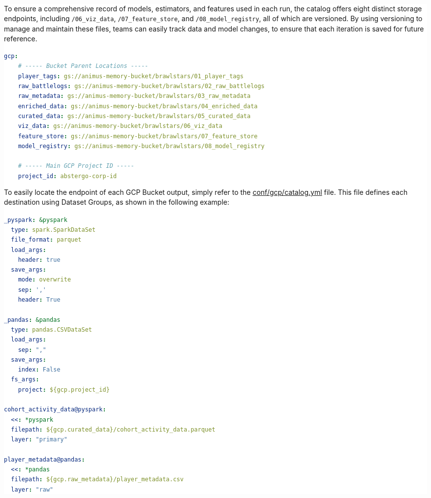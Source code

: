 To ensure a comprehensive record of models, estimators, and features used in each run, the catalog offers eight distinct storage endpoints, including `/06_viz_data`, `/07_feature_store`, and `/08_model_registry`, all of which are versioned. By using versioning to manage and maintain these files, teams can easily track data and model changes, to ensure that each iteration is saved for future reference.

```yaml
gcp:
    # ----- Bucket Parent Locations -----
    player_tags: gs://animus-memory-bucket/brawlstars/01_player_tags
    raw_battlelogs: gs://animus-memory-bucket/brawlstars/02_raw_battlelogs
    raw_metadata: gs://animus-memory-bucket/brawlstars/03_raw_metadata
    enriched_data: gs://animus-memory-bucket/brawlstars/04_enriched_data
    curated_data: gs://animus-memory-bucket/brawlstars/05_curated_data
    viz_data: gs://animus-memory-bucket/brawlstars/06_viz_data
    feature_store: gs://animus-memory-bucket/brawlstars/07_feature_store
    model_registry: gs://animus-memory-bucket/brawlstars/08_model_registry

    # ----- Main GCP Project ID -----
    project_id: abstergo-corp-id
```

To easily locate the endpoint of each GCP Bucket output, simply refer to the [conf/gcp/catalog.yml](https://github.com/robguilarr/Brawlstars-retention-pipeline/blob/main/conf/gcp/catalog.yml) file. This file defines each destination using Dataset Groups, as shown in the following example:

```yaml
_pyspark: &pyspark
  type: spark.SparkDataSet
  file_format: parquet
  load_args:
    header: true
  save_args:
    mode: overwrite
    sep: ','
    header: True

_pandas: &pandas
  type: pandas.CSVDataSet
  load_args:
    sep: ","
  save_args:
    index: False
  fs_args:
    project: ${gcp.project_id}

cohort_activity_data@pyspark:
  <<: *pyspark
  filepath: ${gcp.curated_data}/cohort_activity_data.parquet
  layer: "primary"

player_metadata@pandas:
  <<: *pandas
  filepath: ${gcp.raw_metadata}/player_metadata.csv
  layer: "raw"
```
